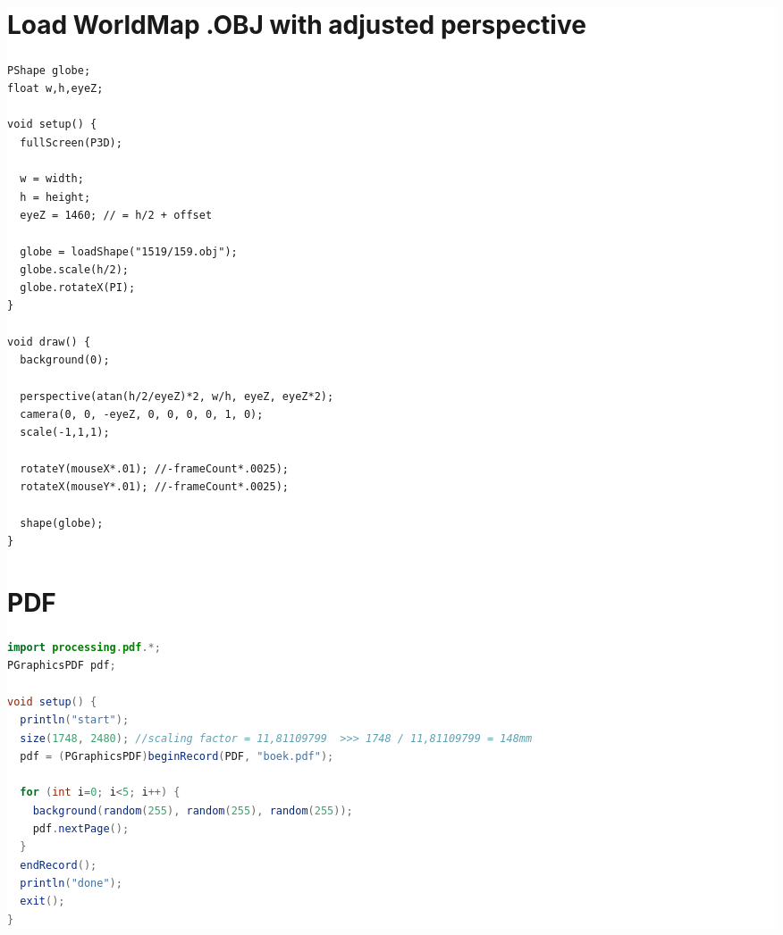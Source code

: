# Load WorldMap .OBJ with adjusted perspective
```processing
PShape globe;
float w,h,eyeZ;

void setup() {
  fullScreen(P3D);
  
  w = width;
  h = height;
  eyeZ = 1460; // = h/2 + offset
  
  globe = loadShape("1519/159.obj");
  globe.scale(h/2);
  globe.rotateX(PI);
}

void draw() {
  background(0);
  
  perspective(atan(h/2/eyeZ)*2, w/h, eyeZ, eyeZ*2);
  camera(0, 0, -eyeZ, 0, 0, 0, 0, 1, 0);
  scale(-1,1,1);

  rotateY(mouseX*.01); //-frameCount*.0025);
  rotateX(mouseY*.01); //-frameCount*.0025);
  
  shape(globe);
}
```

# PDF
```java
import processing.pdf.*;
PGraphicsPDF pdf;

void setup() {
  println("start");
  size(1748, 2480); //scaling factor = 11,81109799  >>> 1748 / 11,81109799 = 148mm
  pdf = (PGraphicsPDF)beginRecord(PDF, "boek.pdf");

  for (int i=0; i<5; i++) {
    background(random(255), random(255), random(255));
    pdf.nextPage();
  }
  endRecord();
  println("done");
  exit();
}
```
